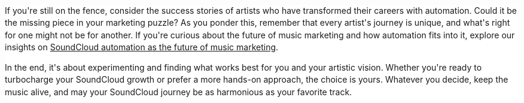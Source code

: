 If you're still on the fence, consider the success stories of artists who have transformed their careers with automation. Could it be the missing piece in your marketing puzzle? As you ponder this, remember that every artist's journey is unique, and what's right for one might not be for another. If you're curious about the future of music marketing and how automation fits into it, explore our insights on [SoundCloud automation as the future of music marketing](https://soundcloudbooster.com/blog/is-soundcloud-automation-the-future-of-music-marketing).

In the end, it's about experimenting and finding what works best for you and your artistic vision. Whether you're ready to turbocharge your SoundCloud growth or prefer a more hands-on approach, the choice is yours. Whatever you decide, keep the music alive, and may your SoundCloud journey be as harmonious as your favorite track.
